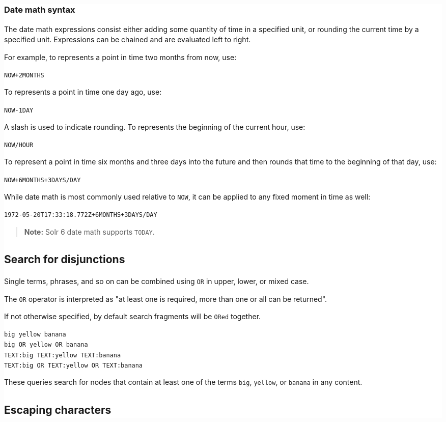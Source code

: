 ### Date math syntax

The date math expressions consist either adding some quantity of time in a specified unit, or rounding the current time by a specified unit. Expressions can be chained and are evaluated left to right.

For example, to represents a point in time two months from now, use:

```text
NOW+2MONTHS
```

To represents a point in time one day ago, use:

```text
NOW-1DAY
```

A slash is used to indicate rounding. To represents the beginning of the current hour, use:

```text
NOW/HOUR
```

To represent a point in time six months and three days into the future and then rounds that time to the beginning of that day, use:

```text
NOW+6MONTHS+3DAYS/DAY
```

While date math is most commonly used relative to `NOW`, it can be applied to any fixed moment in time as well:

```text
1972-05-20T17:33:18.772Z+6MONTHS+3DAYS/DAY
```

> **Note:** Solr 6 date math supports `TODAY`.

## Search for disjunctions

Single terms, phrases, and so on can be combined using `OR` in upper, lower, or mixed case.

The `OR` operator is interpreted as "at least one is required, more than one or all can be returned".

If not otherwise specified, by default search fragments will be `ORed` together.

```text
big yellow banana
big OR yellow OR banana
TEXT:big TEXT:yellow TEXT:banana
TEXT:big OR TEXT:yellow OR TEXT:banana
```

These queries search for nodes that contain at least one of the terms `big`, `yellow`, or `banana` in any content.

## Escaping characters
